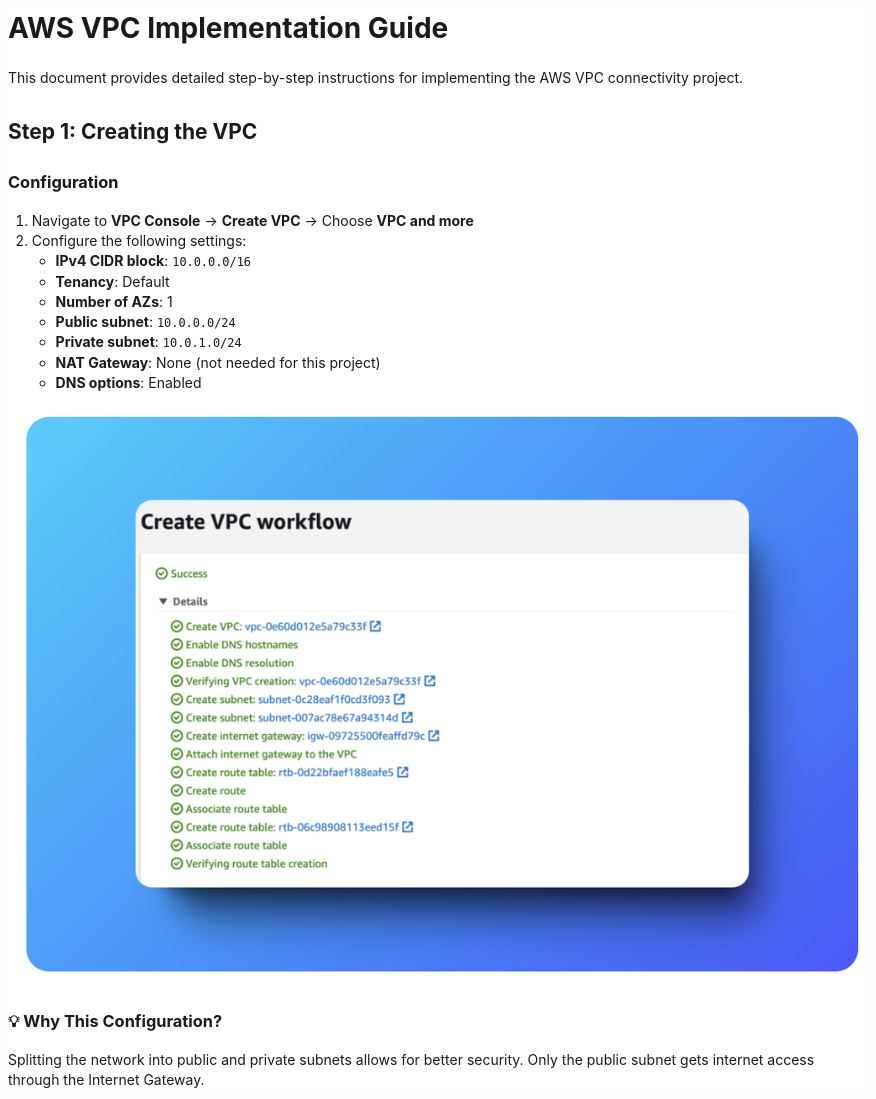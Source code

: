 # AWS VPC Implementation Guide

This document provides detailed step-by-step instructions for implementing the AWS VPC connectivity project.

## Step 1: Creating the VPC

### Configuration
1. Navigate to **VPC Console** → **Create VPC** → Choose **VPC and more**
2. Configure the following settings:
   - **IPv4 CIDR block**: `10.0.0.0/16`
   - **Tenancy**: Default
   - **Number of AZs**: 1
   - **Public subnet**: `10.0.0.0/24`
   - **Private subnet**: `10.0.1.0/24`
   - **NAT Gateway**: None (not needed for this project)
   - **DNS options**: Enabled

![VPC Creation Workflow](./images/01-vpc-creation-workflow.png)

### 💡 Why This Configuration?
Splitting the network into public and private subnets allows for better security. Only the public subnet gets internet access through the Internet Gateway.
